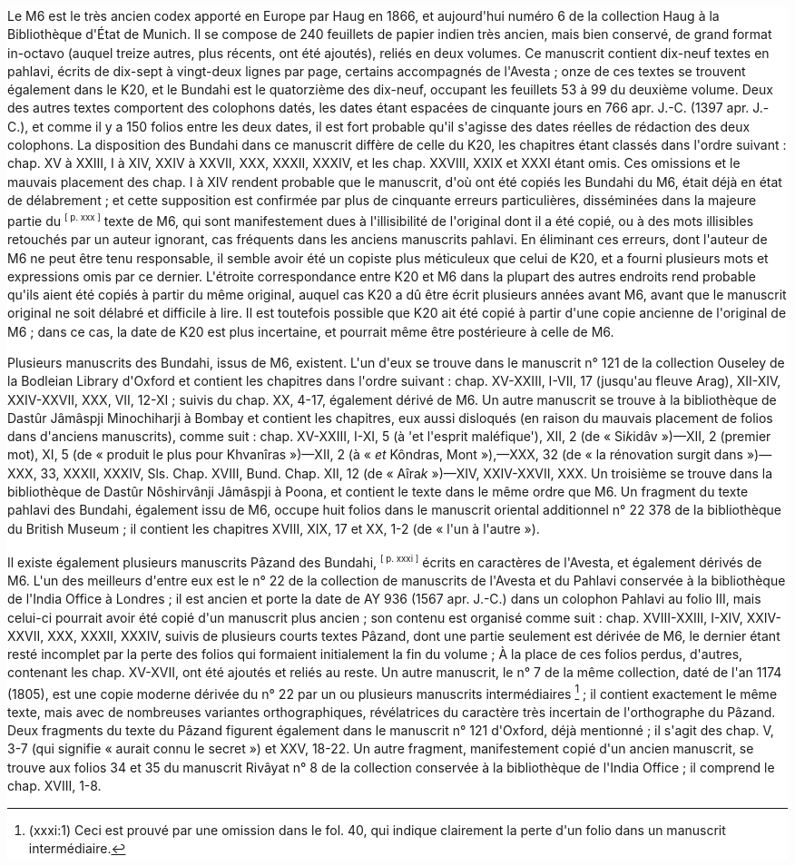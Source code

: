 Le M6 est le très ancien codex apporté en Europe par Haug en 1866, et aujourd'hui numéro 6 de la collection Haug à la Bibliothèque d'État de Munich. Il se compose de 240 feuillets de papier indien très ancien, mais bien conservé, de grand format in-octavo (auquel treize autres, plus récents, ont été ajoutés), reliés en deux volumes. Ce manuscrit contient dix-neuf textes en pahlavi, écrits de dix-sept à vingt-deux lignes par page, certains accompagnés de l'Avesta ; onze de ces textes se trouvent également dans le K20, et le Bundahi est le quatorzième des dix-neuf, occupant les feuillets 53 à 99 du deuxième volume. Deux des autres textes comportent des colophons datés, les dates étant espacées de cinquante jours en 766 apr. J.-C. (1397 apr. J.-C.), et comme il y a 150 folios entre les deux dates, il est fort probable qu'il s'agisse des dates réelles de rédaction des deux colophons. La disposition des Bundahi dans ce manuscrit diffère de celle du K20, les chapitres étant classés dans l'ordre suivant : chap. XV à XXIII, I à XIV, XXIV à XXVII, XXX, XXXII, XXXIV, et les chap. XXVIII, XXIX et XXXI étant omis. Ces omissions et le mauvais placement des chap. I à XIV rendent probable que le manuscrit, d'où ont été copiés les Bundahi du M6, était déjà en état de délabrement ; et cette supposition est confirmée par plus de cinquante erreurs particulières, disséminées dans la majeure partie du <span id="pxxx"><sup><small>[ p. xxx ]</small></sup></span> texte de M6, qui sont manifestement dues à l'illisibilité de l'original dont il a été copié, ou à des mots illisibles retouchés par un auteur ignorant, cas fréquents dans les anciens manuscrits pahlavi. En éliminant ces erreurs, dont l'auteur de M6 ne peut être tenu responsable, il semble avoir été un copiste plus méticuleux que celui de K20, et a fourni plusieurs mots et expressions omis par ce dernier. L'étroite correspondance entre K20 et M6 dans la plupart des autres endroits rend probable qu'ils aient été copiés à partir du même original, auquel cas K20 a dû être écrit plusieurs années avant M6, avant que le manuscrit original ne soit délabré et difficile à lire. Il est toutefois possible que K20 ait été copié à partir d'une copie ancienne de l'original de M6 ; dans ce cas, la date de K20 est plus incertaine, et pourrait même être postérieure à celle de M6.

Plusieurs manuscrits des Bundahi, issus de M6, existent. L'un d'eux se trouve dans le manuscrit n° 121 de la collection Ouseley de la Bodleian Library d'Oxford et contient les chapitres dans l'ordre suivant : chap. XV-XXIII, I-VII, 17 (jusqu'au fleuve Arag), XII-XIV, XXIV-XXVII, XXX, VII, 12-XI ; suivis du chap. XX, 4-17, également dérivé de M6. Un autre manuscrit se trouve à la bibliothèque de Dastûr Jâmâspji Minochiharji à Bombay et contient les chapitres, eux aussi disloqués (en raison du mauvais placement de folios dans d'anciens manuscrits), comme suit : chap. XV-XXIII, I-XI, 5 (à 'et l'esprit maléfique'), XII, 2 (de « Si<i>k</i>idâv »)—XII, 2 (premier mot), XI, 5 (de « produit le plus pour Khvanîras »)—XII, 2 (à « _et_ Kôndras, Mont »),—XXX, 32 (de « la rénovation surgit dans »)—XXX, 33, XXXII, XXXIV, Sls. Chap. XVIII, Bund. Chap. XII, 12 (de « Aîra<i>k</i> »)—XIV, XXIV-XXVII, XXX. Un troisième se trouve dans la bibliothèque de Dastûr Nôshirvânji Jâmâspji à Poona, et contient le texte dans le même ordre que M6. Un fragment du texte pahlavi des Bundahi, également issu de M6, occupe huit folios dans le manuscrit oriental additionnel n° 22 378 de la bibliothèque du British Museum ; il contient les chapitres XVIII, XIX, 17 et XX, 1-2 (de « l'un à l'autre »).

Il existe également plusieurs manuscrits Pâzand des Bundahi, <span id="pxxxi"><sup><small>[ p. xxxi ]</small></sup></span> écrits en caractères de l'Avesta, et également dérivés de M6. L'un des meilleurs d'entre eux est le n° 22 de la collection de manuscrits de l'Avesta et du Pahlavi conservée à la bibliothèque de l'India Office à Londres ; il est ancien et porte la date de AY 936 (1567 apr. J.-C.) dans un colophon Pahlavi au folio III, mais celui-ci pourrait avoir été copié d'un manuscrit plus ancien ; son contenu est organisé comme suit : chap. XVIII-XXIII, I-XIV, XXIV-XXVII, XXX, XXXII, XXXIV, suivis de plusieurs courts textes Pâzand, dont une partie seulement est dérivée de M6, le dernier étant resté incomplet par la perte des folios qui formaient initialement la fin du volume ; À la place de ces folios perdus, d'autres, contenant les chap. XV-XVII, ont été ajoutés et reliés au reste. Un autre manuscrit, le n° 7 de la même collection, daté de l'an 1174 (1805), est une copie moderne dérivée du n° 22 par un ou plusieurs manuscrits intermédiaires [^10] ; il contient exactement le même texte, mais avec de nombreuses variantes orthographiques, révélatrices du caractère très incertain de l'orthographe du Pâzand. Deux fragments du texte du Pâzand figurent également dans le manuscrit n° 121 d'Oxford, déjà mentionné ; il s'agit des chap. V, 3-7 (qui signifie « aurait connu le secret ») et XXV, 18-22. Un autre fragment, manifestement copié d'un ancien manuscrit, se trouve aux folios 34 et 35 du manuscrit Rivâyat n° 8 de la collection conservée à la bibliothèque de l'India Office ; il comprend le chap. XVIII, 1-8.


[^1]: (xxii:1) Lorsque cet ouvrage fait partie d'une collection de textes Pahlavi, le manuscrit entier est parfois appelé « le grand Bundahi<i>s</i> ». Il existe également un Saddar Bundahi<i>s</i>, ou Bundahi<i>s</i> de cent chapitres, qui est une compilation relativement moderne, détaillant les principales coutumes et lois religieuses des Parsis ; en cent sections.
[^2]: (xxiv:1) Voir Haug's Essays, etc., deuxième édition, pp. 127, 128.
[^3]: (xxiv:2) Zend-Avesta, ouvrage de Zoroastre, &c., par Anquetil Duperron ; Paris, 1771. Tome seconde, pp. 343-422, Boun-dehesch.
[^4]: (xxv : 1) Bundehesh, Liber Pehlvicus. E vetustissimo codice Hayniensi descripsit, duas inscriptiones regis Saporis Primi adjecit, NL Westergaard; Havniae, 1851.
[^5]: (xxv :2) Uber die Pehlewi-Sprache und den Bundehesh, von Martin Haug ; Göttingen, 1854.
[^6]: (xxv:3) Die Traditionelle Literatur der Parsen in ihrem Zusammenhange mit den angränzenden Literaturen, dargestellt von Fr. Spiegel ; Vienne, 1860.
[^7]: (xxv:4) Zoroastriche Studien. Abhandlungen zur Mythologie und Sagengeschichte des alten Iran, von Fr. Windischmann (nach dem Tode des Verfassers herausgegeben von Fr. Spiegel) ; Berlin, 1863.
[^8]: (xxvi : 1) Der Bundehesh, zum ersten Male herausgegeben, transcribirt, übersetzt, und mit Glossar versehen, von Ferdinand Justi ; Leipzig; 1868.
[^9]: (xxviii:1) Je suis redevable au regretté professeur NL Westergaard pour toutes les informations sur ce manuscrit, et également pour un traçage du texte Pahlavi d'une grande partie du chap. XXXI qui y est contenu.
[^10]: (xxxi:1) Ceci est prouvé par une omission dans le fol. 40, qui indique clairement la perte d'un folio dans un manuscrit intermédiaire.
[^11]: (xxxii:1) Je suis redevable à M. Khurshedji Rustamji Cama, de Bombay (qui est bien connu pour l'intérêt qu'il porte à tout ce qui concerne les anciennes coutumes et l'histoire de ses compatriotes), pour avoir obtenu ces informations, et au propriétaire du manuscrit pour sa générosité en me fournissant tous les détails et extraits mentionnés dans le texte.
[^12]: (xxxiii:1) On dit que ce Dastûr est issu de la laïcité et non d'une famille sacerdotale.
[^13]: (xxxiii:2) Les voyelles â et ô (ou û) s'échangent souvent dans les manuscrits pahlavi de Perse, probablement en raison des particularités du dialecte et du son très large du persan â, comme l'anglais a dans call.
[^14]: (xxxiii:3) Les mots anglais en italique sont des ajouts pour compléter le sens.
[^15]: (xxxiv:1) Littéralement, « âme immortelle », terme impliquant généralement que la personne est morte ; mais il semble avoir été appliqué au roi Khûsrô I (Nôshirvân) de son vivant. L'époque à laquelle ce prêtre a vécu reste à déterminer.
[^16]: (xxxiv:2) Lecture de zektîbûn-i, équivalent à Pâz. nivîs-je; le MS. a zak tîbnâ.
[^17]: (xxxiv:3) La tribu des héros ou race princière de la dynastie Kayânienne, dont les dirigeants persans ultérieurs se sont imaginés descendre.
[^18]: (xxxvi:1) TD contient une demi-page de plus près du début, et une page et demie de plus à la fin.
[^19]: (xxxvi:2) Il est probable que le chap. XXIII de la traduction forme une mise en page de ce chapitre ou du suivant.
[^20]: (xxxvi:3) Ce mot est douteux.
[^21]: (xxxvii:1) Le sens est douteux et doit dépendre du contexte.
[^22]: (xxxvii:2) Ce chapitre commence par une traduction du premier fargard de la Vendidad, et se termine par un récit des bâtiments érigés par divers rois.
[^23]: (xxxvii:3) Contenant un récit des rois régnant au cours des différents millénaires, et se terminant par des prophéties similaires à celles du Bahman Ya<i>s</i>t.
[^24]: (xxxviii:1) Il écrit le nom Zâ<i>d</i>\-sparham.
[^25]: (xxxix:1) Je suis reconnaissant au professeur G. Hoffmann, de Kiel, d'avoir attiré mon attention sur ce fragment et de m'en avoir aimablement envoyé un fac-similé. Il avait été reconnu comme une partie du Bundahi par le Dr Andreas il y a quelques années, et probablement par le propriétaire du manuscrit, feu le professeur Westergaard, bien avant cela.
[^26]: (xxxix:2) Voir Bund. XXXI, 27. Le début de cette phrase étant perdu dans la traduction, la précision est incertaine. Les détails absents des sections K20 et M6 sont ici mis entre crochets, et les mots ajoutés par le traducteur pour compléter le sens sont indiqués en italique.
[^27]: (xl:1) Depuis le début du règne de Frê<i>d</i>ûn, lorsque le millénaire du Sagittaire a commencé.
[^28]: (xl:2) La manière habituelle d'écrire Zaratû<i>s</i>t dans les anciens manuscrits ; à l'exception du K20 et de quelques autres.
[^29]: (xl:3) Ici écrit correctement Alaksandar-i Arûmâî.
[^30]: (xl:4) En lisant va et ; comme la lettre finale est d et non <i>d</i>, elle ne peut pas être lue nâva<i>d</i> comme une variante de nava<i>d</i>, « quatre-vingt-dix ».
[^31]: (xl:5) Les mots sont, vad <i>g</i>înâk ayâft khû<i>s</i>kô-i Tâ<i>z</i>îkânŏ, mais la signification exacte est plutôt douteuse.
[^32]: (xl:6) La dernière date est douteuse, car le texte pahlavi ne donne les chiffres que pour « cinq et vingt-sept », omettant celui de « cent ». Ces dates persanes doivent avoir été ajoutées par un ancien copiste, ou le chapitre XXXIV a dû être annexé aux Bundahi<i>s</i> à une date postérieure au IXe siècle, lorsque les chapitres généalogiques précédents ont probablement été ajoutés à l'ouvrage original (voir [p. xliii](.)). L'année persane 627 correspond à 1158 apr. J.-C.
[^33]: (xlii:1) Il est tout à fait possible que Mânû<i>s</i><i>k</i>îhar ait également été le réviseur du Bundahi<i>s</i> ; voir la note sur Dâ<i>d</i>akîh-i Ashôvahi<i>s</i>tô au chap. XXXIII, 10.
[^34]: (xliii:1) Bundehe<i>s</i> ketâb, iâne duniâ-ni awal-thi te âkher sudhi pedâes-ni sahruât-ni hakikat ; bi<i>g</i>i-vâr sudhârine _kh_apâwanâr, Peshutan bin Rustam ; Mu<i>m</i>bai, 1877.
[^35]: (xliii:2) Il n'y a aucun doute que l'auteur de la préface se réfère à M6, bien que sa description soit incorrecte. M6 a été écrit à Bhrô<i>k</i> en Inde en AY 766 par Pêshôtan Râm Kâmdîn Shaharyâr Nêryôsang Shâhmard Shaharyâr Bâhrâm Aûrmazdâyr Râmyâr ; mais une partie de celui-ci (probablement pas les Bundahi<i>s</i>) a été copiée d'un manuscrit écrit en AY 618 (1249 après J.-C.) par Rûstam Mihirâpân Mar<i>z</i>apân Dahi<i>s</i>ni-ayâr, qui doit être le copiste mentionné dans la préface de la traduction en Gu<i>g</i>arâti.
[^36]: (xliii:3) Il s'agit probablement de la copie dérivée de M6, et mentionnée dans [p. xxx](.) comme étant maintenant dans la bibliothèque de Dastûr Jâmâspji Minochiharji.